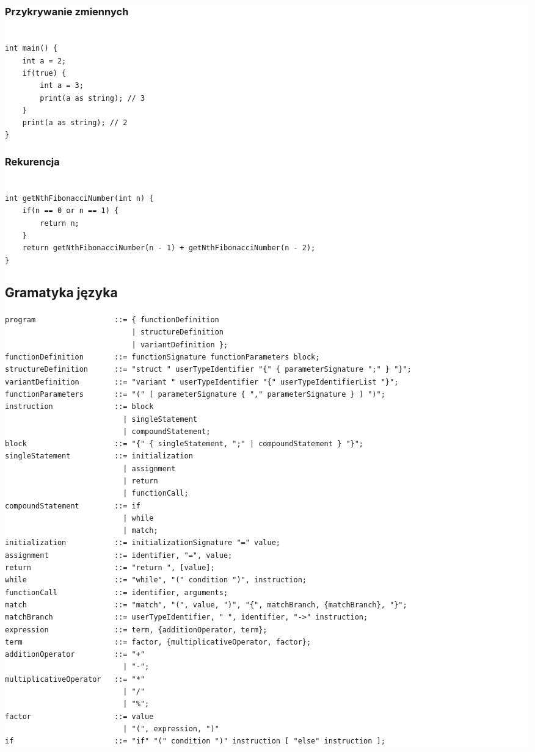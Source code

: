### Przykrywanie zmiennych

```

int main() {
    int a = 2;
    if(true) {
        int a = 3;
        print(a as string); // 3
    }
    print(a as string); // 2
}

```

### Rekurencja
```

int getNthFibonacciNumber(int n) {
    if(n == 0 or n == 1) {
        return n;
    }
    return getNthFibonacciNumber(n - 1) + getNthFibonacciNumber(n - 2);
}
```

## Gramatyka języka

```
program                  ::= { functionDefinition 
                             | structureDefinition
                             | variantDefinition };
functionDefinition       ::= functionSignature functionParameters block;
structureDefinition      ::= "struct " userTypeIdentifier "{" { parameterSignature ";" } "}";
variantDefinition        ::= "variant " userTypeIdentifier "{" userTypeIdentifierList "}";
functionParameters       ::= "(" [ parameterSignature { "," parameterSignature } ] ")";
instruction              ::= block
                           | singleStatement
                           | compoundStatement;
block                    ::= "{" { singleStatement, ";" | compoundStatement } "}";
singleStatement          ::= initialization
                           | assignment
                           | return
                           | functionCall;
compoundStatement        ::= if
                           | while
                           | match;
initialization           ::= initializationSignature "=" value;
assignment               ::= identifier, "=", value;
return                   ::= "return ", [value];
while                    ::= "while", "(" condition ")", instruction;
functionCall             ::= identifier, arguments;
match                    ::= "match", "(", value, ")", "{", matchBranch, {matchBranch}, "}";
matchBranch              ::= userTypeIdentifier, " ", identifier, "->" instruction;
expression               ::= term, {additionOperator, term};
term                     ::= factor, {multiplicativeOperator, factor};
additionOperator         ::= "+"
                           | "-";
multiplicativeOperator   ::= "*"
                           | "/"
                           | "%";
factor                   ::= value
                           | "(", expression, ")"
if                       ::= "if" "(" condition ")" instruction [ "else" instruction ];
```